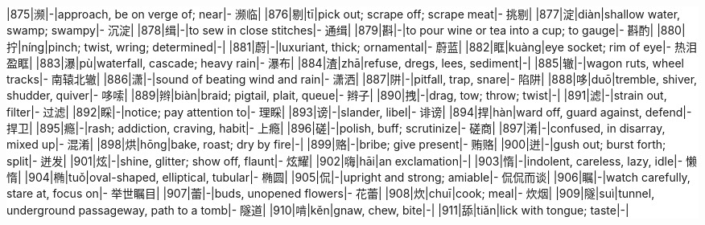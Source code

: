 |875|濒|-|approach, be on verge of; near|- 濒临|
|876|剔|tī|pick out; scrape off; scrape meat|- 挑剔|
|877|淀|diàn|shallow water, swamp; swampy|- 沉淀|
|878|缉|-|to sew in close stitches|- 通缉|
|879|斟|-|to pour wine or tea into a cup; to gauge|- 斟酌|
|880|拧|níng|pinch; twist, wring; determined|-|
|881|蔚|-|luxuriant, thick; ornamental|- 蔚蓝|
|882|眶|kuàng|eye socket; rim of eye|- 热泪盈眶|
|883|瀑|pù|waterfall, cascade; heavy rain|- 瀑布|
|884|渣|zhā|refuse, dregs, lees, sediment|-|
|885|辙|-|wagon ruts, wheel tracks|- 南辕北辙|
|886|潇|-|sound of beating wind and rain|- 潇洒|
|887|阱|-|pitfall, trap, snare|- 陷阱|
|888|哆|duō|tremble, shiver, shudder, quiver|- 哆嗦|
|889|辫|biàn|braid; pigtail, plait, queue|- 辫子|
|890|拽|-|drag, tow; throw; twist|-|
|891|滤|-|strain out, filter|- 过滤|
|892|睬|-|notice; pay attention to|- 理睬|
|893|谤|-|slander, libel|- 诽谤|
|894|捍|hàn|ward off, guard against, defend|- 捍卫|
|895|瘾|-|rash; addiction, craving, habit|- 上瘾|
|896|磋|-|polish, buff; scrutinize|- 磋商|
|897|淆|-|confused, in disarray, mixed up|- 混淆|
|898|烘|hōng|bake, roast; dry by fire|-|
|899|赂|-|bribe; give present|- 贿赂|
|900|迸|-|gush out; burst forth; split|- 迸发|
|901|炫|-|shine, glitter; show off, flaunt|- 炫耀|
|902|嗨|hāi|an exclamation|-|
|903|惰|-|indolent, careless, lazy, idle|- 懒惰|
|904|椭|tuǒ|oval-shaped, elliptical, tubular|- 椭圆|
|905|侃|-|upright and strong; amiable|- 侃侃而谈|
|906|瞩|-|watch carefully, stare at, focus on|- 举世瞩目|
|907|蕾|-|buds, unopened flowers|- 花蕾|
|908|炊|chuī|cook; meal|- 炊烟|
|909|隧|suì|tunnel, underground passageway, path to a tomb|- 隧道|
|910|啃|kěn|gnaw, chew, bite|-|
|911|舔|tiǎn|lick with tongue; taste|-|